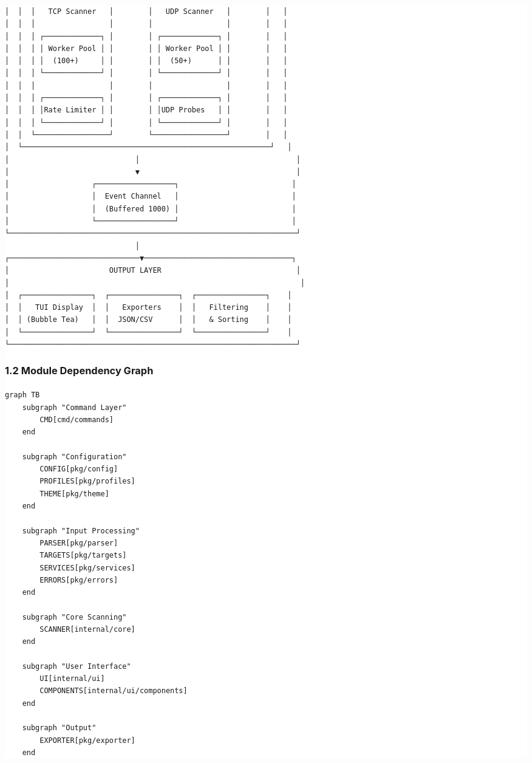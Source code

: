 ```
│  │  │   TCP Scanner   │        │   UDP Scanner   │        │   │
│  │  │                 │        │                 │        │   │
│  │  │ ┌─────────────┐ │        │ ┌─────────────┐ │        │   │
│  │  │ │ Worker Pool │ │        │ │ Worker Pool │ │        │   │
│  │  │ │  (100+)     │ │        │ │  (50+)      │ │        │   │
│  │  │ └─────────────┘ │        │ └─────────────┘ │        │   │
│  │  │                 │        │                 │        │   │
│  │  │ ┌─────────────┐ │        │ ┌─────────────┐ │        │   │
│  │  │ │Rate Limiter │ │        │ │UDP Probes   │ │        │   │
│  │  │ └─────────────┘ │        │ └─────────────┘ │        │   │
│  │  └─────────────────┘        └─────────────────┘        │   │
│  └─────────────────────────────────────────────────────────┘   │
│                             │                                    │
│                             ▼                                    │
│                   ┌──────────────────┐                          │
│                   │  Event Channel   │                          │
│                   │  (Buffered 1000) │                          │
│                   └──────────────────┘                          │
└──────────────────────────────────────────────────────────────────┘
                              │
┌──────────────────────────────▼──────────────────────────────────┐
│                       OUTPUT LAYER                               │
│                                                                   │
│  ┌────────────────┐  ┌────────────────┐  ┌────────────────┐    │
│  │   TUI Display  │  │   Exporters    │  │   Filtering    │    │
│  │ (Bubble Tea)   │  │  JSON/CSV      │  │   & Sorting    │    │
│  └────────────────┘  └────────────────┘  └────────────────┘    │
└──────────────────────────────────────────────────────────────────┘
```

### 1.2 Module Dependency Graph

```mermaid
graph TB
    subgraph "Command Layer"
        CMD[cmd/commands]
    end
    
    subgraph "Configuration"
        CONFIG[pkg/config]
        PROFILES[pkg/profiles]
        THEME[pkg/theme]
    end
    
    subgraph "Input Processing"
        PARSER[pkg/parser]
        TARGETS[pkg/targets]
        SERVICES[pkg/services]
        ERRORS[pkg/errors]
    end
    
    subgraph "Core Scanning"
        SCANNER[internal/core]
    end
    
    subgraph "User Interface"
        UI[internal/ui]
        COMPONENTS[internal/ui/components]
    end
    
    subgraph "Output"
        EXPORTER[pkg/exporter]
    end
```